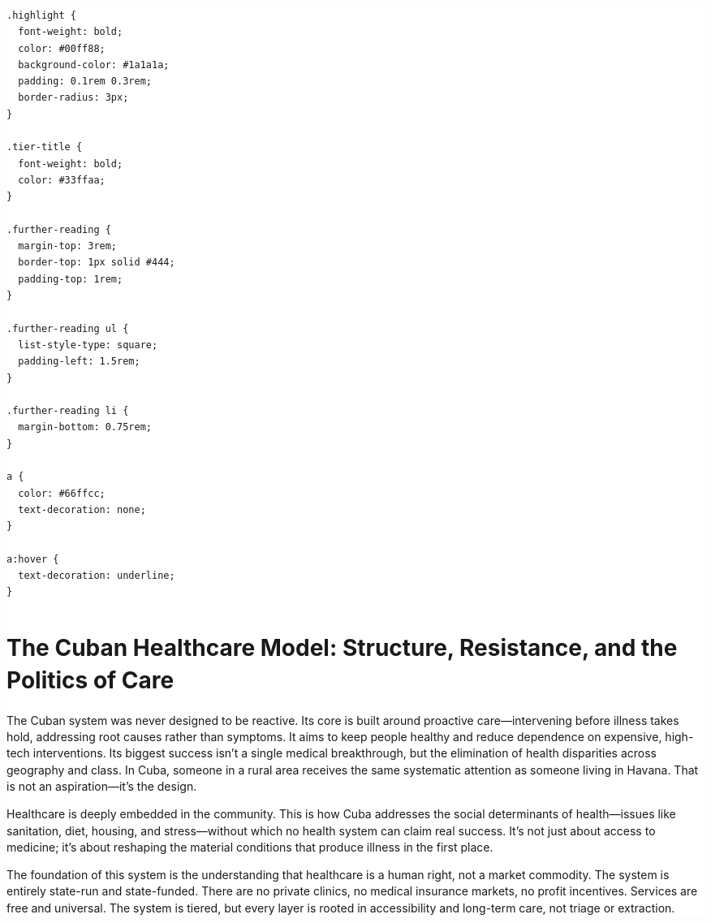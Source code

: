
    .highlight {
      font-weight: bold;
      color: #00ff88;
      background-color: #1a1a1a;
      padding: 0.1rem 0.3rem;
      border-radius: 3px;
    }

    .tier-title {
      font-weight: bold;
      color: #33ffaa;
    }

    .further-reading {
      margin-top: 3rem;
      border-top: 1px solid #444;
      padding-top: 1rem;
    }

    .further-reading ul {
      list-style-type: square;
      padding-left: 1.5rem;
    }

    .further-reading li {
      margin-bottom: 0.75rem;
    }

    a {
      color: #66ffcc;
      text-decoration: none;
    }

    a:hover {
      text-decoration: underline;
    }
  </style>

  <h1>The Cuban Healthcare Model: Structure, Resistance, and the Politics of Care</h1>

  <p>The Cuban system was never designed to be reactive. Its core is built around <span class="highlight">proactive care</span>—intervening before illness takes hold, addressing root causes rather than symptoms. It aims to keep people healthy and reduce dependence on expensive, high-tech interventions. Its biggest success isn’t a single medical breakthrough, but the <span class="highlight">elimination of health disparities across geography and class</span>. In Cuba, someone in a rural area receives the same systematic attention as someone living in Havana. That is not an aspiration—it’s the design.</p>

  <p>Healthcare is deeply embedded in the community. This is how Cuba addresses the <span class="highlight">social determinants of health</span>—issues like sanitation, diet, housing, and stress—without which no health system can claim real success. It’s not just about access to medicine; it’s about reshaping the material conditions that produce illness in the first place.</p>

  <p>The foundation of this system is the understanding that <span class="highlight">healthcare is a human right</span>, not a market commodity. The system is entirely state-run and state-funded. There are no private clinics, no medical insurance markets, no profit incentives. Services are free and universal. The system is tiered, but every layer is rooted in accessibility and long-term care, not triage or extraction.</p>
